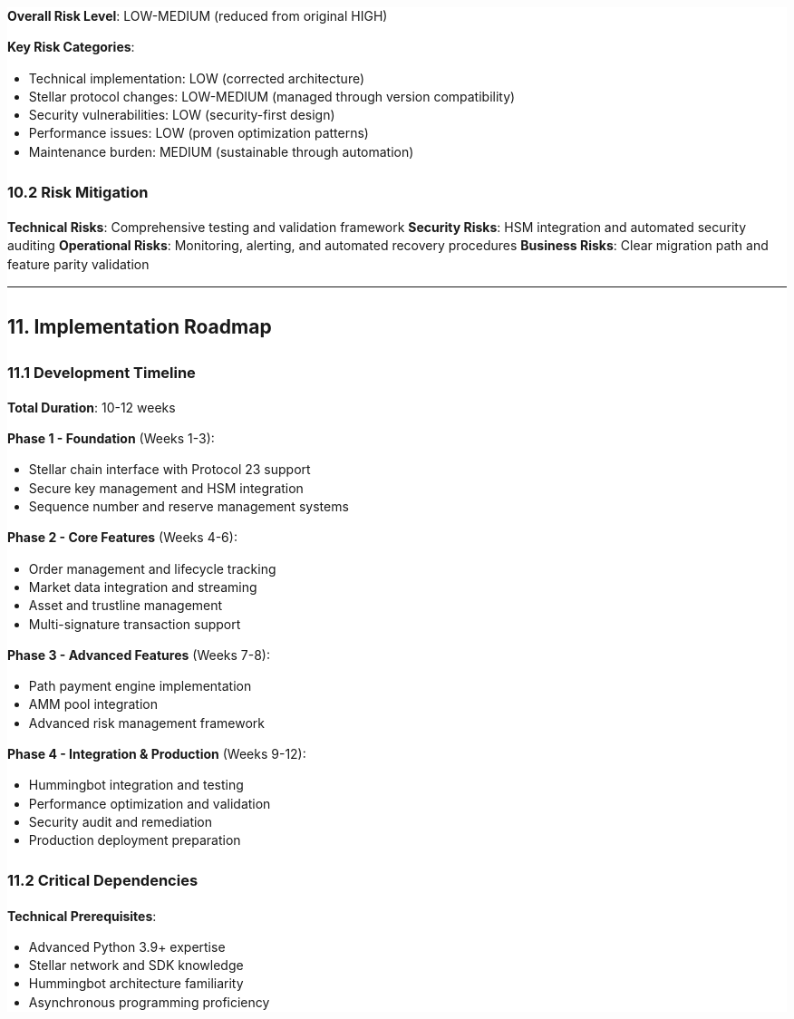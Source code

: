 **Overall Risk Level**: LOW-MEDIUM (reduced from original HIGH)

**Key Risk Categories**:
- Technical implementation: LOW (corrected architecture)
- Stellar protocol changes: LOW-MEDIUM (managed through version compatibility)
- Security vulnerabilities: LOW (security-first design)
- Performance issues: LOW (proven optimization patterns)
- Maintenance burden: MEDIUM (sustainable through automation)

### 10.2 Risk Mitigation

**Technical Risks**: Comprehensive testing and validation framework
**Security Risks**: HSM integration and automated security auditing
**Operational Risks**: Monitoring, alerting, and automated recovery procedures
**Business Risks**: Clear migration path and feature parity validation

---

## 11. Implementation Roadmap

### 11.1 Development Timeline

**Total Duration**: 10-12 weeks

**Phase 1 - Foundation** (Weeks 1-3):
- Stellar chain interface with Protocol 23 support
- Secure key management and HSM integration
- Sequence number and reserve management systems

**Phase 2 - Core Features** (Weeks 4-6):
- Order management and lifecycle tracking
- Market data integration and streaming
- Asset and trustline management
- Multi-signature transaction support

**Phase 3 - Advanced Features** (Weeks 7-8):
- Path payment engine implementation
- AMM pool integration
- Advanced risk management framework

**Phase 4 - Integration & Production** (Weeks 9-12):
- Hummingbot integration and testing
- Performance optimization and validation
- Security audit and remediation
- Production deployment preparation

### 11.2 Critical Dependencies

**Technical Prerequisites**:
- Advanced Python 3.9+ expertise
- Stellar network and SDK knowledge
- Hummingbot architecture familiarity
- Asynchronous programming proficiency

